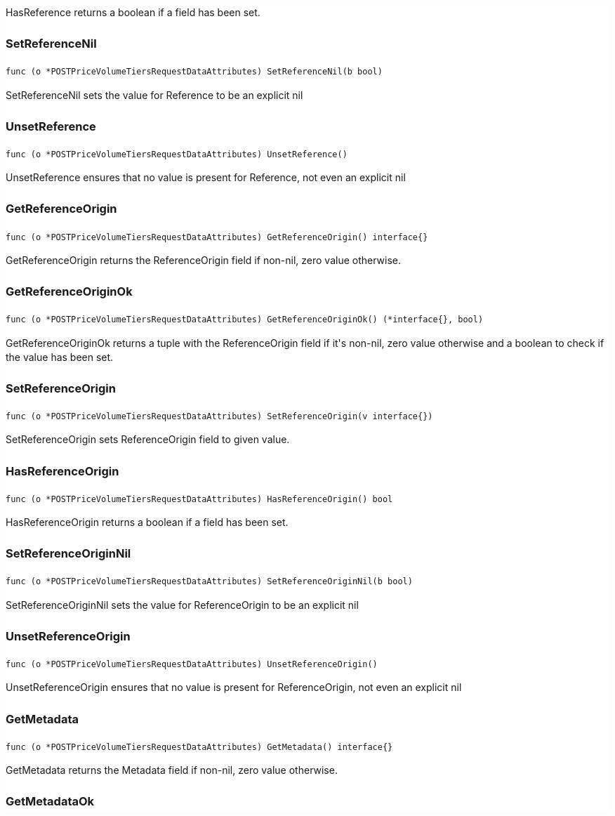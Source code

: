 HasReference returns a boolean if a field has been set.

### SetReferenceNil

`func (o *POSTPriceVolumeTiersRequestDataAttributes) SetReferenceNil(b bool)`

 SetReferenceNil sets the value for Reference to be an explicit nil

### UnsetReference
`func (o *POSTPriceVolumeTiersRequestDataAttributes) UnsetReference()`

UnsetReference ensures that no value is present for Reference, not even an explicit nil
### GetReferenceOrigin

`func (o *POSTPriceVolumeTiersRequestDataAttributes) GetReferenceOrigin() interface{}`

GetReferenceOrigin returns the ReferenceOrigin field if non-nil, zero value otherwise.

### GetReferenceOriginOk

`func (o *POSTPriceVolumeTiersRequestDataAttributes) GetReferenceOriginOk() (*interface{}, bool)`

GetReferenceOriginOk returns a tuple with the ReferenceOrigin field if it's non-nil, zero value otherwise
and a boolean to check if the value has been set.

### SetReferenceOrigin

`func (o *POSTPriceVolumeTiersRequestDataAttributes) SetReferenceOrigin(v interface{})`

SetReferenceOrigin sets ReferenceOrigin field to given value.

### HasReferenceOrigin

`func (o *POSTPriceVolumeTiersRequestDataAttributes) HasReferenceOrigin() bool`

HasReferenceOrigin returns a boolean if a field has been set.

### SetReferenceOriginNil

`func (o *POSTPriceVolumeTiersRequestDataAttributes) SetReferenceOriginNil(b bool)`

 SetReferenceOriginNil sets the value for ReferenceOrigin to be an explicit nil

### UnsetReferenceOrigin
`func (o *POSTPriceVolumeTiersRequestDataAttributes) UnsetReferenceOrigin()`

UnsetReferenceOrigin ensures that no value is present for ReferenceOrigin, not even an explicit nil
### GetMetadata

`func (o *POSTPriceVolumeTiersRequestDataAttributes) GetMetadata() interface{}`

GetMetadata returns the Metadata field if non-nil, zero value otherwise.

### GetMetadataOk
